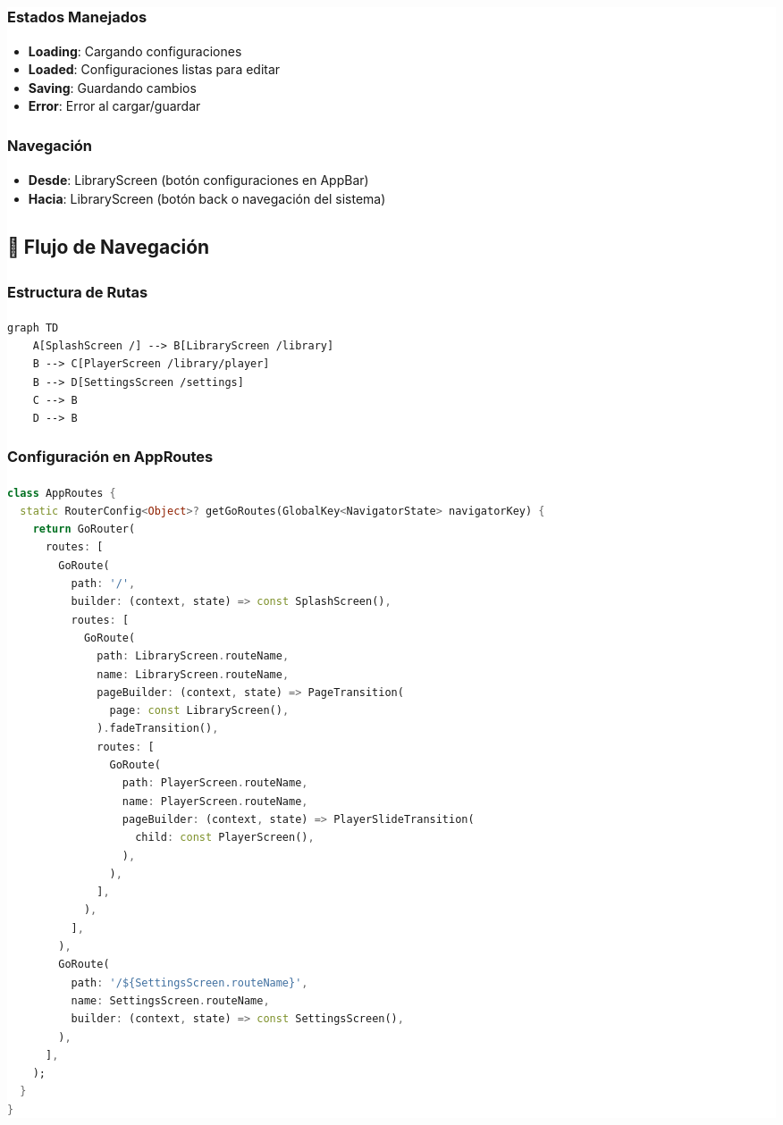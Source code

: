 ### Estados Manejados
- **Loading**: Cargando configuraciones
- **Loaded**: Configuraciones listas para editar
- **Saving**: Guardando cambios
- **Error**: Error al cargar/guardar

### Navegación
- **Desde**: LibraryScreen (botón configuraciones en AppBar)
- **Hacia**: LibraryScreen (botón back o navegación del sistema)

## 🔄 Flujo de Navegación

### Estructura de Rutas
```mermaid
graph TD
    A[SplashScreen /] --> B[LibraryScreen /library]
    B --> C[PlayerScreen /library/player]
    B --> D[SettingsScreen /settings]
    C --> B
    D --> B
```

### Configuración en AppRoutes
```dart
class AppRoutes {
  static RouterConfig<Object>? getGoRoutes(GlobalKey<NavigatorState> navigatorKey) {
    return GoRouter(
      routes: [
        GoRoute(
          path: '/',
          builder: (context, state) => const SplashScreen(),
          routes: [
            GoRoute(
              path: LibraryScreen.routeName,
              name: LibraryScreen.routeName,
              pageBuilder: (context, state) => PageTransition(
                page: const LibraryScreen(),
              ).fadeTransition(),
              routes: [
                GoRoute(
                  path: PlayerScreen.routeName,
                  name: PlayerScreen.routeName,
                  pageBuilder: (context, state) => PlayerSlideTransition(
                    child: const PlayerScreen(),
                  ),
                ),
              ],
            ),
          ],
        ),
        GoRoute(
          path: '/${SettingsScreen.routeName}',
          name: SettingsScreen.routeName,
          builder: (context, state) => const SettingsScreen(),
        ),
      ],
    );
  }
}
```
